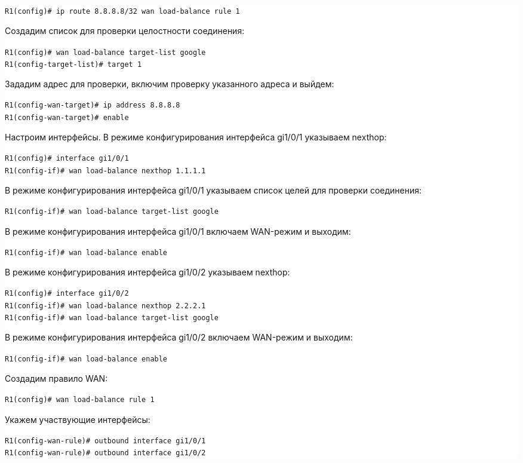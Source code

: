 ```
R1(config)# ip route 8.8.8.8/32 wan load-balance rule 1
```

Создадим список для проверки целостности соединения:

```
R1(config)# wan load-balance target-list google
R1(config-target-list)# target 1
```

Зададим адрес для проверки, включим проверку указанного адреса и выйдем:

```
R1(config-wan-target)# ip address 8.8.8.8
R1(config-wan-target)# enable
```

Настроим интерфейсы. В режиме конфигурирования интерфейса gi1/0/1 указываем nexthop:

```
R1(config)# interface gi1/0/1
R1(config-if)# wan load-balance nexthop 1.1.1.1
```

В режиме конфигурирования интерфейса gi1/0/1 указываем список целей для проверки соединения:

```
R1(config-if)# wan load-balance target-list google
```

В режиме конфигурирования интерфейса gi1/0/1 включаем WAN-режим и выходим:

```
R1(config-if)# wan load-balance enable
```

В режиме конфигурирования интерфейса gi1/0/2 указываем nexthop:

```
R1(config)# interface gi1/0/2
R1(config-if)# wan load-balance nexthop 2.2.2.1
R1(config-if)# wan load-balance target-list google
```

В режиме конфигурирования интерфейса gi1/0/2 включаем WAN-режим и выходим:

```
R1(config-if)# wan load-balance enable
``` 

Создадим правило WAN:

```
R1(config)# wan load-balance rule 1
```

Укажем участвующие интерфейсы:

```
R1(config-wan-rule)# outbound interface gi1/0/1
R1(config-wan-rule)# outbound interface gi1/0/2
```
